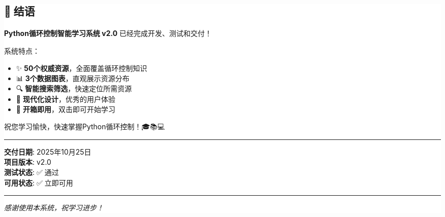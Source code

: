 
## 🎊 结语

**Python循环控制智能学习系统 v2.0** 已经完成开发、测试和交付！

系统特点：
- ✨ **50个权威资源**，全面覆盖循环控制知识
- 📊 **3个数据图表**，直观展示资源分布
- 🔍 **智能搜索筛选**，快速定位所需资源
- 🎨 **现代化设计**，优秀的用户体验
- 🚀 **开箱即用**，双击即可开始学习

祝您学习愉快，快速掌握Python循环控制！🎓📚💻

---

**交付日期**: 2025年10月25日  
**项目版本**: v2.0  
**测试状态**: ✅ 通过  
**可用状态**: ✅ 立即可用

---

*感谢使用本系统，祝学习进步！*
